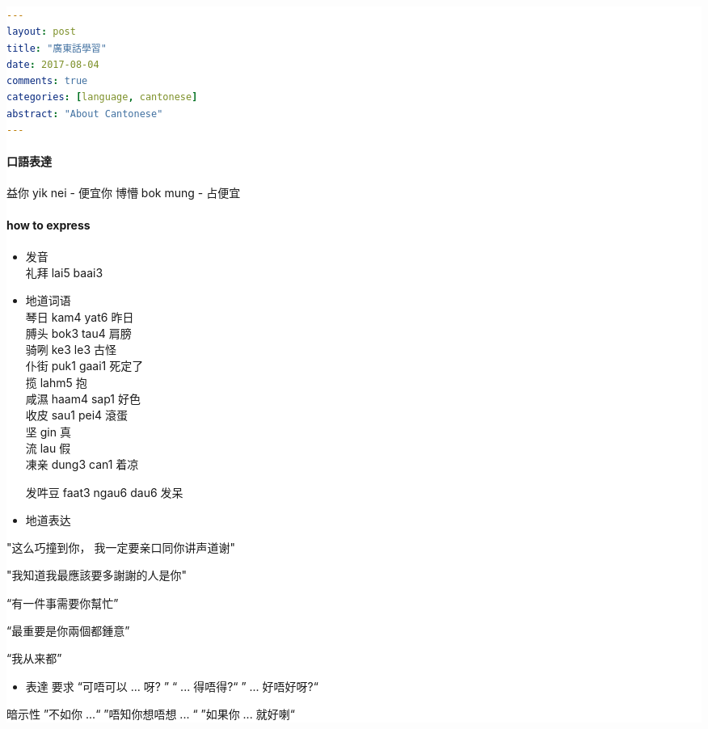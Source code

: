 ```yaml
---
layout: post
title: "廣東話學習"
date: 2017-08-04
comments: true
categories: [language, cantonese]
abstract: "About Cantonese"
---
```


#### 口語表達

益你 yik nei - 便宜你
博懵 bok mung - 占便宜

#### how to express

-   发音  
     礼拜 lai5 baai3

-   地道词语  
     琴日 kam4 yat6 昨日  
     膊头 bok3 tau4 肩膀  
     骑咧 ke3 le3 古怪  
     仆街 puk1 gaai1 死定了  
     揽 lahm5 抱  
     咸濕 haam4 sap1 好色  
     收皮 sau1 pei4 滾蛋  
     坚 gin 真  
     流 lau 假  
     凍亲 dung3 can1 着凉

    发吽豆 faat3 ngau6 dau6 发呆

-   地道表达

"这么巧撞到你， 我一定要亲口同你讲声道谢"

"我知道我最應該要多謝謝的人是你"

“有一件事需要你幫忙”

“最重要是你兩個都鍾意”

“我从来都”

-   表達 要求
    “可唔可以 ... 呀? ”
    “ ... 得唔得?“
    ” ... 好唔好呀?“

暗示性
”不如你 ...“
”唔知你想唔想 ... “
”如果你 ... 就好喇“
